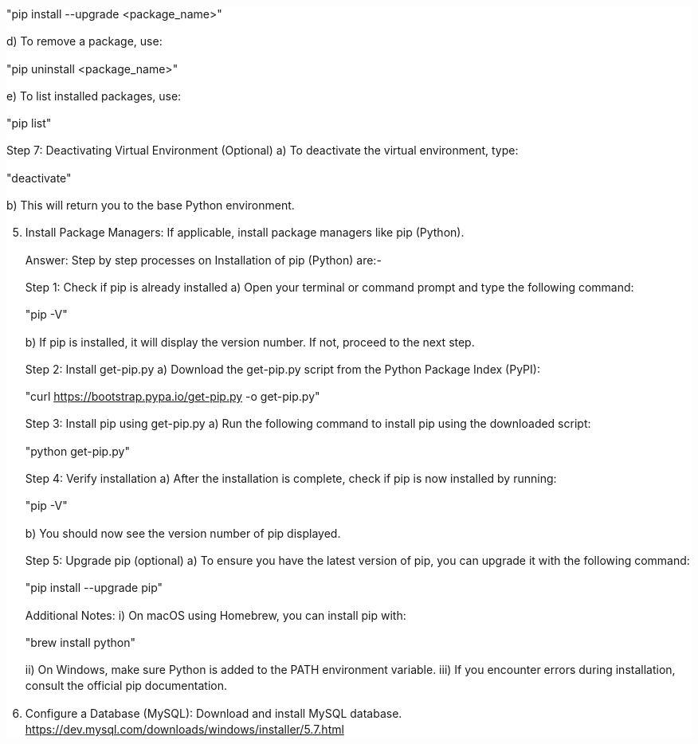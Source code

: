   "pip install --upgrade <package_name>"
  
  d) To remove a package, use:
  
  "pip uninstall <package_name>"
  
  e) To list installed packages, use:
  
  "pip list"
  
  Step 7: Deactivating Virtual Environment (Optional)
  a) To deactivate the virtual environment, type:
  
  "deactivate"
  
  b) This will return you to the base Python environment.

5. Install Package Managers:
   If applicable, install package managers like pip (Python).

   Answer:
   Step by step processes on Installation of pip (Python) are:-

   Step 1: Check if pip is already installed
   a) Open your terminal or command prompt and type the following command:
   
   "pip -V"
   
   b) If pip is installed, it will display the version number. If not, proceed to the next step.
   
   Step 2: Install get-pip.py
   a) Download the get-pip.py script from the Python Package Index (PyPI):
   
   "curl https://bootstrap.pypa.io/get-pip.py -o get-pip.py"
   
   Step 3: Install pip using get-pip.py
   a) Run the following command to install pip using the downloaded script:
   
   "python get-pip.py"
   
   Step 4: Verify installation
   a) After the installation is complete, check if pip is now installed by running:
   
   "pip -V"
   
   b) You should now see the version number of pip displayed.
   
   Step 5: Upgrade pip (optional)
   a) To ensure you have the latest version of pip, you can upgrade it with the following command:
   
   "pip install --upgrade pip"
   
   Additional Notes:
   i) On macOS using Homebrew, you can install pip with:
   
   "brew install python"
   
   ii) On Windows, make sure Python is added to the PATH environment variable.
   iii) If you encounter errors during installation, consult the official pip documentation.


6. Configure a Database (MySQL):
   Download and install MySQL database. https://dev.mysql.com/downloads/windows/installer/5.7.html

